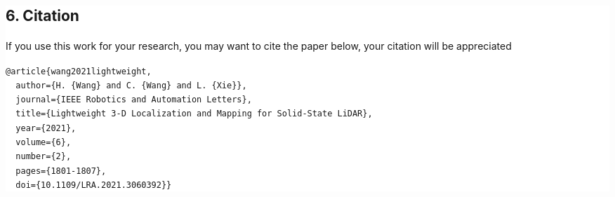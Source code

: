 ## 6. Citation
If you use this work for your research, you may want to cite the paper below, your citation will be appreciated 
```
@article{wang2021lightweight,
  author={H. {Wang} and C. {Wang} and L. {Xie}},
  journal={IEEE Robotics and Automation Letters}, 
  title={Lightweight 3-D Localization and Mapping for Solid-State LiDAR}, 
  year={2021},
  volume={6},
  number={2},
  pages={1801-1807},
  doi={10.1109/LRA.2021.3060392}}
```
